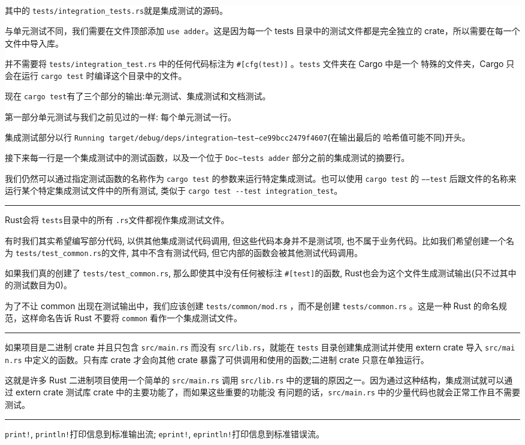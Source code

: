 其中的 `tests/integration_tests.rs`就是集成测试的源码。

与单元测试不同，我们需要在文件顶部添加 `use adder`。这是因为每一个 tests 目录中的测试文件都是完全独立的 crate，所以需要在每一个文件中导入库。

并不需要将 `tests∕integration_test.rs` 中的任何代码标注为 `#[cfg(test)]` 。`tests` 文件夹在 Cargo 中是一个
特殊的文件夹，Cargo 只会在运行 `cargo test` 时编译这个目录中的文件。

现在 `cargo test`有了三个部分的输出:单元测试、集成测试和文档测试。

第一部分单元测试与我们之前见过的一样: 每个单元测试一行。

集成测试部分以行 `Running target∕debug∕deps∕integration−test−ce99bcc2479f4607`(在输出最后的 哈希值可能不同)开头。

接下来每一行是一个集成测试中的测试函数，以及一个位于 `Doc−tests adder` 部分之前的集成测试的摘要行。

我们仍然可以通过指定测试函数的名称作为 `cargo test` 的参数来运行特定集成测试。也可以使用 `cargo test` 的 `−−test` 后跟文件的名称来运行某个特定集成测试文件中的所有测试, 类似于 `cargo test --test integration_test`。

---

Rust会将 `tests`目录中的所有 `.rs`文件都视作集成测试文件。

有时我们其实希望编写部分代码, 以供其他集成测试代码调用, 但这些代码本身并不是测试项, 也不属于业务代码。比如我们希望创建一个名为 `tests/test_common.rs`的文件, 其中不含有测试代码, 但它内部的函数会被其他测试代码调用。

如果我们真的创建了 `tests/test_common.rs`, 那么即使其中没有任何被标注 `#[test]`的函数, Rust也会为这个文件生成测试输出(只不过其中的测试数目为0)。

为了不让 common 出现在测试输出中，我们应该创建 `tests∕common∕mod.rs` ，而不是创建 `tests∕common.rs` 。这是一种 Rust 的命名规范，这样命名告诉 Rust 不要将 `common` 看作一个集成测试文件。

---

如果项目是二进制 crate 并且只包含 `src∕main.rs` 而没有 `src∕lib.rs`，就能在 `tests` 目录创建集成测试并使用 extern crate 导入 `src∕main.rs` 中定义的函数。只有库 crate 才会向其他 crate 暴露了可供调用和使用的函数;二进制 crate 只意在单独运行。

这就是许多 Rust 二进制项目使用一个简单的 `src∕main.rs` 调用 `src∕lib.rs` 中的逻辑的原因之一。因为通过这种结构，集成测试就可以通过 extern crate 测试库 crate 中的主要功能了，而如果这些重要的功能没 有问题的话，`src∕main.rs` 中的少量代码也就会正常工作且不需要测试。

---

`print!`, `println!`打印信息到标准输出流; `eprint!`, `eprintln!`打印信息到标准错误流。
